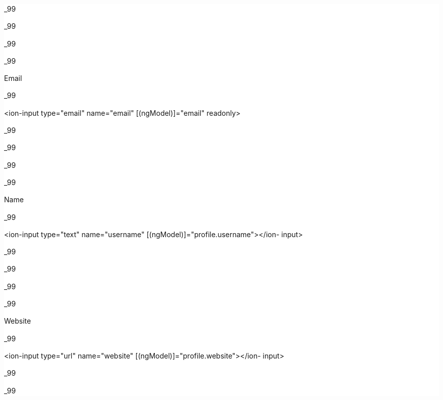 _99

<ion-content>

_99

<form>

_99

<ion-item>

_99

<ion-label position="stacked">Email</ion-label>

_99

<ion-input type="email" name="email" [(ngModel)]="email" readonly></ion-input>

_99

</ion-item>

_99

_99

<ion-item>

_99

<ion-label position="stacked">Name</ion-label>

_99

<ion-input type="text" name="username" [(ngModel)]="profile.username"></ion-
input>

_99

</ion-item>

_99

_99

<ion-item>

_99

<ion-label position="stacked">Website</ion-label>

_99

<ion-input type="url" name="website" [(ngModel)]="profile.website"></ion-
input>

_99

</ion-item>

_99

<div class="ion-text-center">

